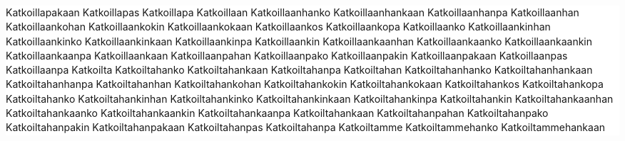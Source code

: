 Katkoillapakaan
Katkoillapas
Katkoillapa
Katkoillaan
Katkoillaanhanko
Katkoillaanhankaan
Katkoillaanhanpa
Katkoillaanhan
Katkoillaankohan
Katkoillaankokin
Katkoillaankokaan
Katkoillaankos
Katkoillaankopa
Katkoillaanko
Katkoillaankinhan
Katkoillaankinko
Katkoillaankinkaan
Katkoillaankinpa
Katkoillaankin
Katkoillaankaanhan
Katkoillaankaanko
Katkoillaankaankin
Katkoillaankaanpa
Katkoillaankaan
Katkoillaanpahan
Katkoillaanpako
Katkoillaanpakin
Katkoillaanpakaan
Katkoillaanpas
Katkoillaanpa
Katkoilta
Katkoiltahanko
Katkoiltahankaan
Katkoiltahanpa
Katkoiltahan
Katkoiltahanhanko
Katkoiltahanhankaan
Katkoiltahanhanpa
Katkoiltahanhan
Katkoiltahankohan
Katkoiltahankokin
Katkoiltahankokaan
Katkoiltahankos
Katkoiltahankopa
Katkoiltahanko
Katkoiltahankinhan
Katkoiltahankinko
Katkoiltahankinkaan
Katkoiltahankinpa
Katkoiltahankin
Katkoiltahankaanhan
Katkoiltahankaanko
Katkoiltahankaankin
Katkoiltahankaanpa
Katkoiltahankaan
Katkoiltahanpahan
Katkoiltahanpako
Katkoiltahanpakin
Katkoiltahanpakaan
Katkoiltahanpas
Katkoiltahanpa
Katkoiltamme
Katkoiltammehanko
Katkoiltammehankaan